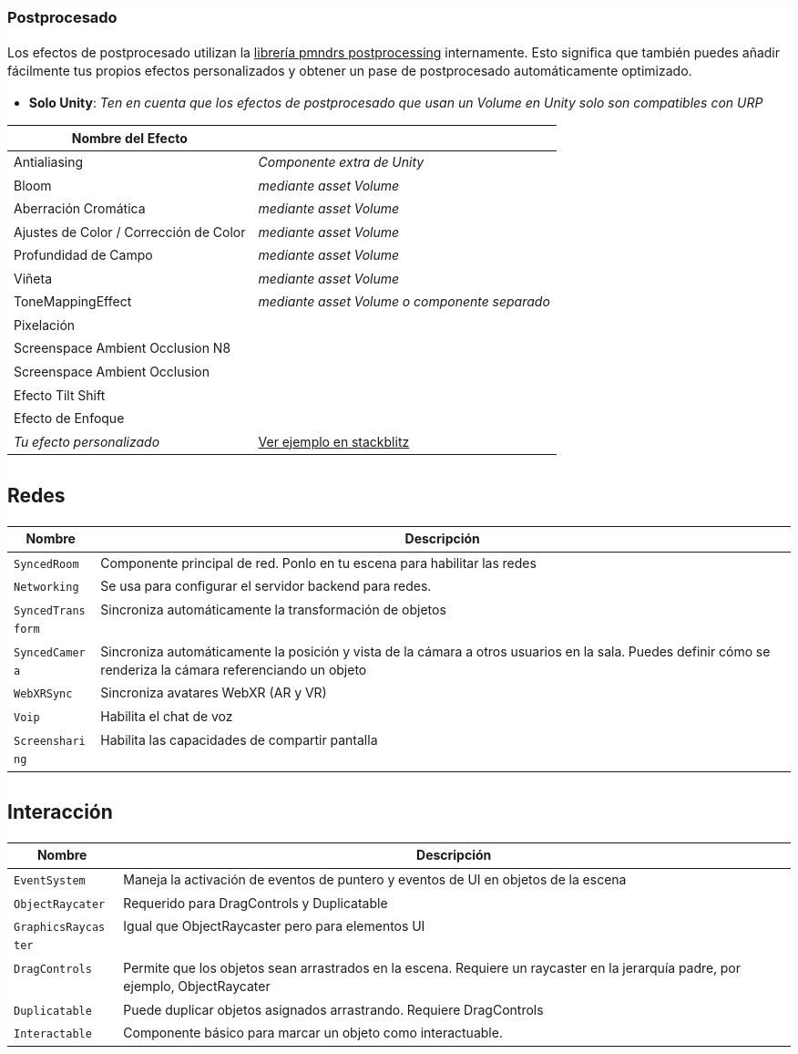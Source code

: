 ### Postprocesado

Los efectos de postprocesado utilizan la [librería pmndrs postprocessing](https://www.npmjs.com/package/postprocessing) internamente. Esto significa que también puedes añadir fácilmente tus propios efectos personalizados y obtener un pase de postprocesado automáticamente optimizado.

- **Solo Unity**: *Ten en cuenta que los efectos de postprocesado que usan un Volume en Unity solo son compatibles con URP*

| Nombre del Efecto | |
| --- | --- |
| Antialiasing | *Componente extra de Unity* |
| Bloom | *mediante asset Volume* |
| Aberración Cromática | *mediante asset Volume* |
| Ajustes de Color / Corrección de Color | *mediante asset Volume* |
| Profundidad de Campo | *mediante asset Volume* |
| Viñeta | *mediante asset Volume* |
| ToneMappingEffect | *mediante asset Volume o componente separado* |
| Pixelación | |
| Screenspace Ambient Occlusion N8 | |
| Screenspace Ambient Occlusion | |
| Efecto Tilt Shift | |
| Efecto de Enfoque | |
| *Tu efecto personalizado* | [Ver ejemplo en stackblitz](https://stackblitz.com/edit/needle-engine-custom-postprocessing-effect) |

## Redes
| Nombre | Descripción |
| ------------- | ------------- |
| `SyncedRoom` | Componente principal de red. Ponlo en tu escena para habilitar las redes |
| `Networking` | Se usa para configurar el servidor backend para redes. |
| `SyncedTransform` | Sincroniza automáticamente la transformación de objetos |
| `SyncedCamera` | Sincroniza automáticamente la posición y vista de la cámara a otros usuarios en la sala. Puedes definir cómo se renderiza la cámara referenciando un objeto |
| `WebXRSync` | Sincroniza avatares WebXR (AR y VR) |
| `Voip` | Habilita el chat de voz |
| `Screensharing` | Habilita las capacidades de compartir pantalla |

## Interacción
| Nombre | Descripción |
| ------------- | ------------- |
| `EventSystem` | Maneja la activación de eventos de puntero y eventos de UI en objetos de la escena |
| `ObjectRaycater` | Requerido para DragControls y Duplicatable |
| `GraphicsRaycaster` | Igual que ObjectRaycaster pero para elementos UI |
| `DragControls` | Permite que los objetos sean arrastrados en la escena. Requiere un raycaster en la jerarquía padre, por ejemplo, ObjectRaycater |
| `Duplicatable` | Puede duplicar objetos asignados arrastrando. Requiere DragControls |
| `Interactable` | Componente básico para marcar un objeto como interactuable. |